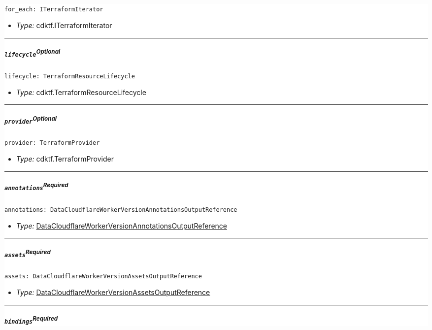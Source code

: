 ```python
for_each: ITerraformIterator
```

- *Type:* cdktf.ITerraformIterator

---

##### `lifecycle`<sup>Optional</sup> <a name="lifecycle" id="@cdktf/provider-cloudflare.dataCloudflareWorkerVersion.DataCloudflareWorkerVersion.property.lifecycle"></a>

```python
lifecycle: TerraformResourceLifecycle
```

- *Type:* cdktf.TerraformResourceLifecycle

---

##### `provider`<sup>Optional</sup> <a name="provider" id="@cdktf/provider-cloudflare.dataCloudflareWorkerVersion.DataCloudflareWorkerVersion.property.provider"></a>

```python
provider: TerraformProvider
```

- *Type:* cdktf.TerraformProvider

---

##### `annotations`<sup>Required</sup> <a name="annotations" id="@cdktf/provider-cloudflare.dataCloudflareWorkerVersion.DataCloudflareWorkerVersion.property.annotations"></a>

```python
annotations: DataCloudflareWorkerVersionAnnotationsOutputReference
```

- *Type:* <a href="#@cdktf/provider-cloudflare.dataCloudflareWorkerVersion.DataCloudflareWorkerVersionAnnotationsOutputReference">DataCloudflareWorkerVersionAnnotationsOutputReference</a>

---

##### `assets`<sup>Required</sup> <a name="assets" id="@cdktf/provider-cloudflare.dataCloudflareWorkerVersion.DataCloudflareWorkerVersion.property.assets"></a>

```python
assets: DataCloudflareWorkerVersionAssetsOutputReference
```

- *Type:* <a href="#@cdktf/provider-cloudflare.dataCloudflareWorkerVersion.DataCloudflareWorkerVersionAssetsOutputReference">DataCloudflareWorkerVersionAssetsOutputReference</a>

---

##### `bindings`<sup>Required</sup> <a name="bindings" id="@cdktf/provider-cloudflare.dataCloudflareWorkerVersion.DataCloudflareWorkerVersion.property.bindings"></a>
